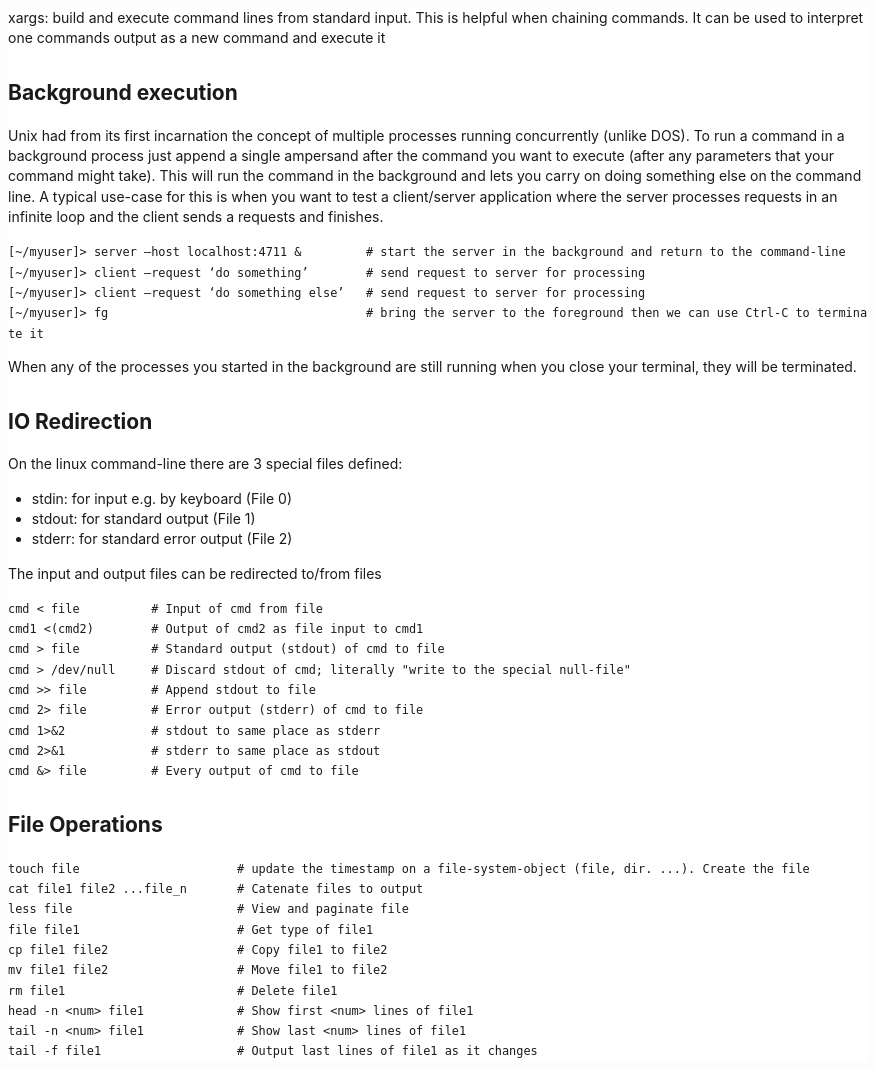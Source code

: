 xargs: build and execute command lines from standard input. This is helpful when chaining commands. It can be used to
interpret one commands output as a new command and execute it

## Background execution
Unix had from its first incarnation the concept of multiple processes running concurrently (unlike DOS). To run a command
in a background process just append a single ampersand after the command you want to execute (after any parameters that
your command might take).
This will run the command in the background and lets you carry on doing something else on the command line.
A typical use-case for this is when you want to test a client/server application where the server processes requests in an
infinite loop and the client sends a requests and finishes.
```
[~/myuser]> server –host localhost:4711 &         # start the server in the background and return to the command-line
[~/myuser]> client –request ‘do something’        # send request to server for processing
[~/myuser]> client –request ‘do something else’   # send request to server for processing
[~/myuser]> fg                                    # bring the server to the foreground then we can use Ctrl-C to terminate it
```
When any of the processes you started in the background are still running when you close your terminal, they will be terminated.


## IO Redire­ction
On the linux command-line there are 3 special files defined:
- stdin: for input e.g. by keyboard (File 0)
- stdout: for standard output (File 1)
- stderr: for standard error output (File 2)

The input and output files can be redirected to/from files

```
cmd < file          # Input of cmd from file
cmd1 <(cmd2)        # Output of cmd2 as file input to cmd1
cmd > file          # Standard output (stdout) of cmd to file
cmd > /dev/null     # Discard stdout of cmd; literally "write to the special null-file"
cmd >> file         # Append stdout to file
cmd 2> file         # Error output (stderr) of cmd to file
cmd 1>&2            # stdout to same place as stderr
cmd 2>&1            # stderr to same place as stdout
cmd &> file         # Every output of cmd to file
```

## File Operations
```
touch file                      # update the timestamp on a file-system-object (file, dir. ...). Create the file
cat file1 file2 ...file_n       # Cat­enate files to output
less file                       # View and paginate file
file file1                      # Get type of file1
cp file1 file2                  # Copy file1 to file2
mv file1 file2                  # Move file1 to file2
rm file1                        # Delete file1
head -n <num> file1             # Show first <num> lines of file1
tail -n <num> file1             # Show last <num> lines of file1
tail -f file1                   # Output last lines of file1 as it changes
```
